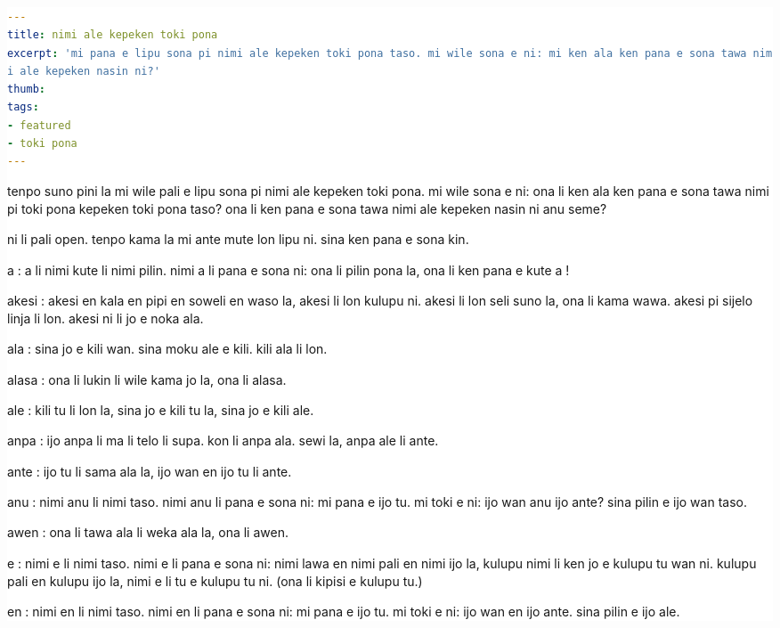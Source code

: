 ```yaml
---
title: nimi ale kepeken toki pona
excerpt: 'mi pana e lipu sona pi nimi ale kepeken toki pona taso. mi wile sona e ni: mi ken ala ken pana e sona tawa nimi ale kepeken nasin ni?'
thumb:
tags:
- featured
- toki pona
---
```


tenpo suno pini la mi wile pali e lipu sona pi nimi ale kepeken toki pona. mi wile sona e ni: ona li ken ala ken pana e sona tawa nimi pi toki pona kepeken toki pona taso? ona li ken pana e sona tawa nimi ale kepeken nasin ni anu seme?

ni li pali open. tenpo kama la mi ante mute lon lipu ni. sina ken pana e sona kin.

a
: a li nimi kute li nimi pilin. nimi a li pana e sona ni: ona li pilin pona la, ona li ken pana e kute a  !

akesi
: akesi en kala en pipi en soweli en waso la, akesi li lon kulupu ni. akesi li lon seli suno la, ona li kama wawa. akesi pi sijelo linja li lon. akesi ni li jo e noka ala.

ala
: sina jo e kili wan. sina moku ale e kili. kili ala li lon.

alasa
: ona li lukin li wile kama jo la, ona li alasa.

ale
: kili tu li lon la, sina jo e kili tu la, sina jo e kili ale.

anpa
: ijo anpa li ma li telo li supa. kon li anpa ala. sewi la, anpa ale li ante.

ante
: ijo tu li sama ala la, ijo wan en ijo tu li ante.

anu
: nimi anu li nimi taso. nimi anu li pana e sona ni: mi pana e ijo tu. mi toki e ni: ijo wan anu ijo ante? sina pilin e ijo wan taso.

awen
: ona li tawa ala li weka ala la, ona li awen.

e
: nimi e li nimi taso. nimi e li pana e sona ni: nimi lawa en nimi pali en nimi ijo la, kulupu nimi li ken jo e kulupu tu wan ni. kulupu pali en kulupu ijo la, nimi e li tu e kulupu tu ni. (ona li kipisi e kulupu tu.)

en
: nimi en li nimi taso. nimi en li pana e sona ni: mi pana e ijo tu. mi toki e ni: ijo wan en ijo ante. sina pilin e ijo ale.
